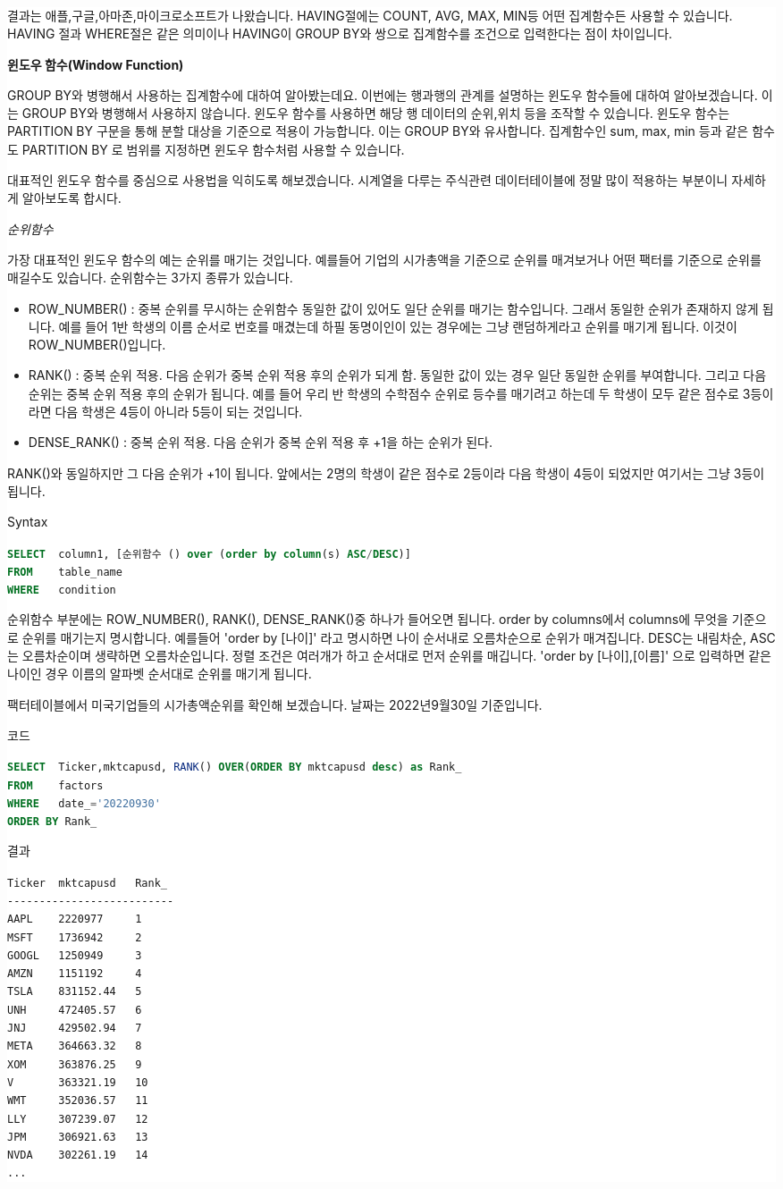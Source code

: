 결과는 애플,구글,아마존,마이크로소프트가 나왔습니다.
HAVING절에는 COUNT, AVG, MAX, MIN등 어떤 집계함수든 사용할 수 있습니다. HAVING 절과 WHERE절은 같은 의미이나 HAVING이 GROUP BY와 쌍으로 집계함수를 조건으로 입력한다는 점이 차이입니다.

**윈도우 함수(Window Function)**

GROUP BY와 병행해서 사용하는 집계함수에 대하여 알아봤는데요. 이번에는 행과행의 관계를 설명하는 윈도우 함수들에 대하여 알아보겠습니다. 이는 GROUP BY와 병행해서 사용하지 않습니다.
윈도우 함수를 사용하면 해당 행 데이터의 순위,위치 등을 조작할 수 있습니다. 윈도우 함수는 PARTITION BY 구문을 통해 분할 대상을 기준으로 적용이 가능합니다. 이는 GROUP BY와 유사합니다. 집계함수인 
sum, max, min 등과 같은 함수도 PARTITION BY 로 범위를 지정하면 윈도우 함수처럼 사용할 수 있습니다.

대표적인 윈도우 함수를 중심으로 사용법을 익히도록 해보겠습니다. 시계열을 다루는 주식관련 데이터테이블에 정말 많이 적용하는 부분이니 자세하게 알아보도록 합시다.

*순위함수*

가장 대표적인 윈도우 함수의 예는 순위를 매기는 것입니다. 예를들어 기업의 시가총액을 기준으로 순위를 매겨보거나 어떤 팩터를 기준으로 순위를 매길수도 있습니다. 순위함수는 3가지 종류가 있습니다.

* ROW_NUMBER() : 중복 순위를 무시하는 순위함수 동일한 값이 있어도 일단 순위를 매기는 함수입니다. 그래서 동일한 순위가 존재하지 않게 됩니다. 예를 들어 1반 학생의 이름 순서로 번호를 매겼는데 하필 동명이인이 있는 경우에는 그냥 랜덤하게라고 순위를 매기게 됩니다. 이것이 ROW_NUMBER()입니다.

* ​RANK() : 중복 순위 적용. 다음 순위가 중복 순위 적용 후의 순위가 되게 함. 동일한 값이 있는 경우 일단 동일한 순위를 부여합니다. 그리고 다음 순위는 중복 순위 적용 후의 순위가 됩니다. 예를 들어 우리 반 학생의 수학점수 순위로 등수를 매기려고 하는데 두 학생이 모두 같은 점수로 3등이라면 다음 학생은 4등이 아니라 5등이 되는 것입니다. 

* ​DENSE_RANK() : 중복 순위 적용. 다음 순위가 중복 순위 적용 후 +1을 하는 순위가 된다.

RANK()와 동일하지만 그 다음 순위가 +1이 됩니다. 앞에서는 2명의 학생이 같은 점수로 2등이라 다음 학생이 4등이 되었지만 여기서는 그냥 3등이 됩니다. 

Syntax
```sql
SELECT  column1, [순위함수 () over (order by column(s) ASC/DESC)]
FROM    table_name
WHERE   condition
```

순위함수 부분에는 ROW_NUMBER(), RANK(), DENSE_RANK()중 하나가 들어오면 됩니다. order by columns에서 columns에 무엇을 기준으로 순위를 매기는지 명시합니다. 예를들어 'order by [나이]' 라고 명시하면 나이 순서내로 오름차순으로 순위가 매겨집니다. DESC는 내림차순, ASC는 오름차순이며 생략하면 오름차순입니다. 정렬 조건은 여러개가 하고 순서대로 먼저 순위를 매깁니다. 'order by [나이],[이름]' 으로 입력하면 같은 나이인 경우 이름의 알파벳 순서대로 순위를 매기게 됩니다.

팩터테이블에서 미국기업들의 시가총액순위를 확인해 보겠습니다. 날짜는 2022년9월30일 기준입니다.

코드
```sql
SELECT	Ticker,mktcapusd, RANK() OVER(ORDER BY mktcapusd desc) as Rank_
FROM	factors
WHERE	date_='20220930'
ORDER BY Rank_
```

결과
```
Ticker	mktcapusd	Rank_
--------------------------
AAPL	2220977	    1
MSFT	1736942	    2
GOOGL	1250949	    3
AMZN	1151192	    4
TSLA	831152.44	5
UNH	    472405.57	6
JNJ	    429502.94	7
META	364663.32	8
XOM	    363876.25	9
V	    363321.19	10
WMT	    352036.57	11
LLY	    307239.07	12
JPM	    306921.63	13
NVDA	302261.19	14
...
```